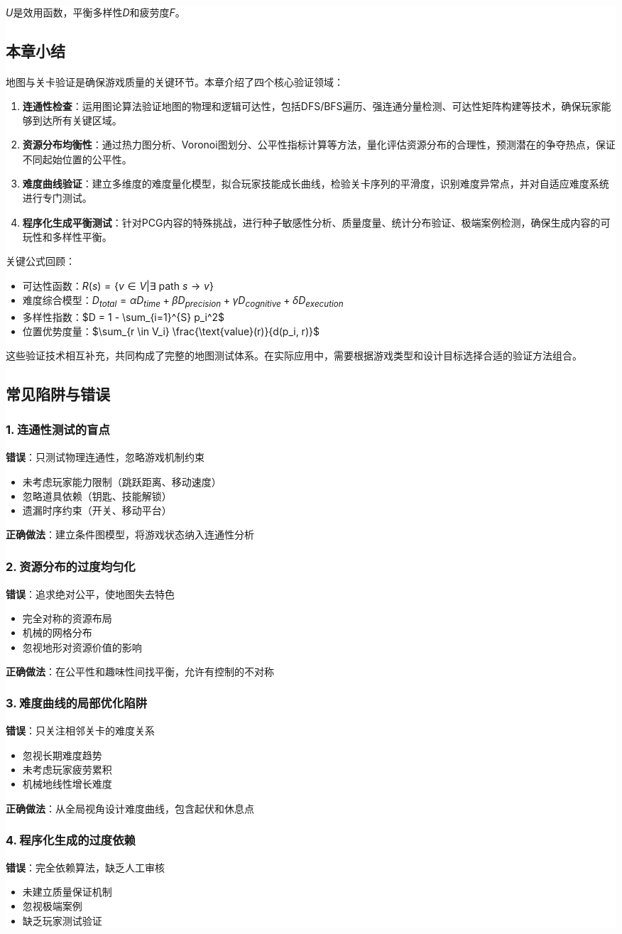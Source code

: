 $U$是效用函数，平衡多样性$D$和疲劳度$F$。

## 本章小结

地图与关卡验证是确保游戏质量的关键环节。本章介绍了四个核心验证领域：

1. **连通性检查**：运用图论算法验证地图的物理和逻辑可达性，包括DFS/BFS遍历、强连通分量检测、可达性矩阵构建等技术，确保玩家能够到达所有关键区域。

2. **资源分布均衡性**：通过热力图分析、Voronoi图划分、公平性指标计算等方法，量化评估资源分布的合理性，预测潜在的争夺热点，保证不同起始位置的公平性。

3. **难度曲线验证**：建立多维度的难度量化模型，拟合玩家技能成长曲线，检验关卡序列的平滑度，识别难度异常点，并对自适应难度系统进行专门测试。

4. **程序化生成平衡测试**：针对PCG内容的特殊挑战，进行种子敏感性分析、质量度量、统计分布验证、极端案例检测，确保生成内容的可玩性和多样性平衡。

关键公式回顾：
- 可达性函数：$R(s) = \{v \in V | \exists \text{ path } s → v\}$
- 难度综合模型：$D_{total} = \alpha D_{time} + \beta D_{precision} + \gamma D_{cognitive} + \delta D_{execution}$
- 多样性指数：$D = 1 - \sum_{i=1}^{S} p_i^2$
- 位置优势度量：$\sum_{r \in V_i} \frac{\text{value}(r)}{d(p_i, r)}$

这些验证技术相互补充，共同构成了完整的地图测试体系。在实际应用中，需要根据游戏类型和设计目标选择合适的验证方法组合。

## 常见陷阱与错误

### 1. 连通性测试的盲点
**错误**：只测试物理连通性，忽略游戏机制约束
- 未考虑玩家能力限制（跳跃距离、移动速度）
- 忽略道具依赖（钥匙、技能解锁）
- 遗漏时序约束（开关、移动平台）

**正确做法**：建立条件图模型，将游戏状态纳入连通性分析

### 2. 资源分布的过度均匀化
**错误**：追求绝对公平，使地图失去特色
- 完全对称的资源布局
- 机械的网格分布
- 忽视地形对资源价值的影响

**正确做法**：在公平性和趣味性间找平衡，允许有控制的不对称

### 3. 难度曲线的局部优化陷阱
**错误**：只关注相邻关卡的难度关系
- 忽视长期难度趋势
- 未考虑玩家疲劳累积
- 机械地线性增长难度

**正确做法**：从全局视角设计难度曲线，包含起伏和休息点

### 4. 程序化生成的过度依赖
**错误**：完全依赖算法，缺乏人工审核
- 未建立质量保证机制
- 忽视极端案例
- 缺乏玩家测试验证
